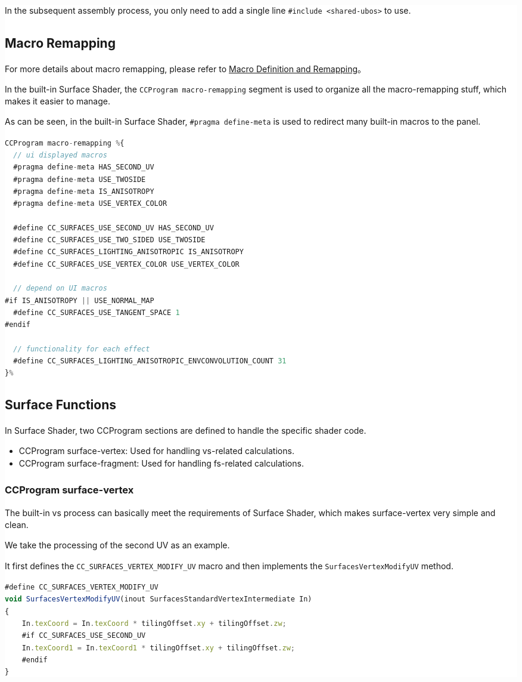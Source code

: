 In the subsequent assembly process, you only need to add a single line `#include <shared-ubos>` to use.

## Macro Remapping

For more details about macro remapping, please refer to [Macro Definition and Remapping](./macro-remapping.md)。

In the built-in Surface Shader, the `CCProgram macro-remapping` segment is used to organize all the macro-remapping stuff, which makes it easier to manage.

As can be seen, in the built-in Surface Shader, `#pragma define-meta` is used to redirect many built-in macros to the panel.

```ts
CCProgram macro-remapping %{
  // ui displayed macros
  #pragma define-meta HAS_SECOND_UV
  #pragma define-meta USE_TWOSIDE
  #pragma define-meta IS_ANISOTROPY
  #pragma define-meta USE_VERTEX_COLOR

  #define CC_SURFACES_USE_SECOND_UV HAS_SECOND_UV
  #define CC_SURFACES_USE_TWO_SIDED USE_TWOSIDE
  #define CC_SURFACES_LIGHTING_ANISOTROPIC IS_ANISOTROPY
  #define CC_SURFACES_USE_VERTEX_COLOR USE_VERTEX_COLOR

  // depend on UI macros
#if IS_ANISOTROPY || USE_NORMAL_MAP
  #define CC_SURFACES_USE_TANGENT_SPACE 1
#endif

  // functionality for each effect
  #define CC_SURFACES_LIGHTING_ANISOTROPIC_ENVCONVOLUTION_COUNT 31
}%
```

## Surface Functions

In Surface Shader, two CCProgram sections are defined to handle the specific shader code.
- CCProgram surface-vertex: Used for handling vs-related calculations.
- CCProgram surface-fragment: Used for handling fs-related calculations.

### CCProgram surface-vertex

The built-in vs process can basically meet the requirements of Surface Shader, which makes surface-vertex very simple and clean.

We take the processing of the second UV as an example.

It first defines the `CC_SURFACES_VERTEX_MODIFY_UV` macro and then implements the `SurfacesVertexModifyUV` method.

```ts
#define CC_SURFACES_VERTEX_MODIFY_UV
void SurfacesVertexModifyUV(inout SurfacesStandardVertexIntermediate In)
{
    In.texCoord = In.texCoord * tilingOffset.xy + tilingOffset.zw;
    #if CC_SURFACES_USE_SECOND_UV
    In.texCoord1 = In.texCoord1 * tilingOffset.xy + tilingOffset.zw;
    #endif
}
```
